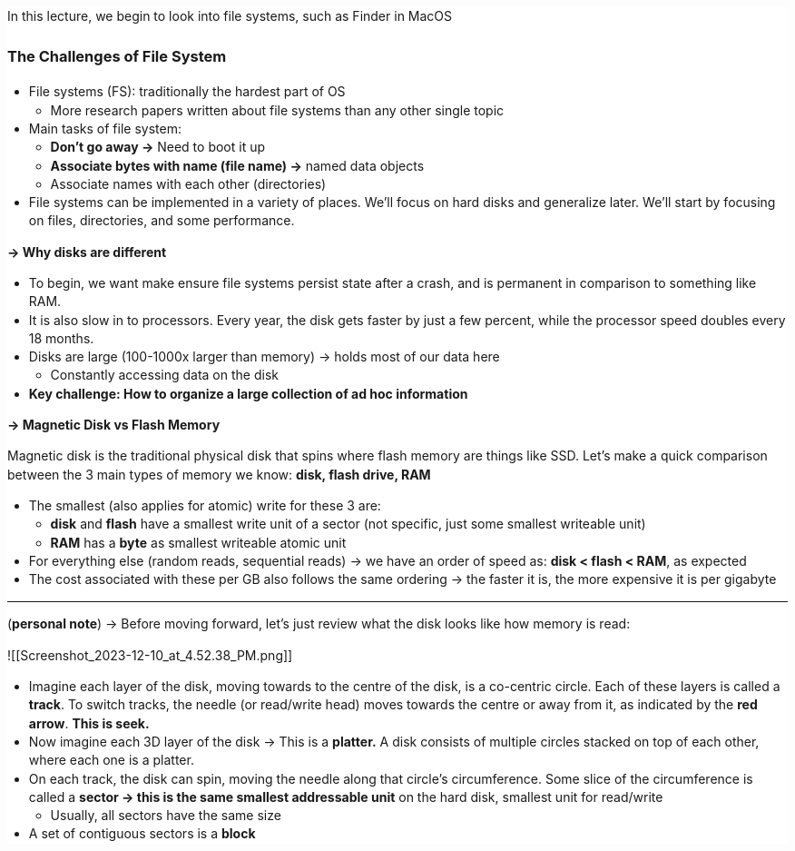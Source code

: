 In this lecture, we begin to look into file systems, such as Finder in MacOS

### The Challenges of File System

- File systems (FS): traditionally the hardest part of OS
    - More research papers written about file systems than any other single topic
- Main tasks of file system:
    - **Don’t go away →** Need to boot it up
    - **Associate bytes with name (file name) →** named data objects
    - Associate names with each other (directories)
- File systems can be implemented in a variety of places. We’ll focus on hard disks and generalize later. We’ll start by focusing on files, directories, and some performance.

  

**→ Why disks are different**

- To begin, we want make ensure file systems persist state after a crash, and is permanent in comparison to something like RAM.
- It is also slow in to processors. Every year, the disk gets faster by just a few percent, while the processor speed doubles every 18 months.
- Disks are large (100-1000x larger than memory) → holds most of our data here
    - Constantly accessing data on the disk
- **Key challenge: How to organize a large collection of ad hoc information**

  

**→ Magnetic Disk vs Flash Memory**

Magnetic disk is the traditional physical disk that spins where flash memory are things like SSD. Let’s make a quick comparison between the 3 main types of memory we know: **disk, flash drive, RAM**

- The smallest (also applies for atomic) write for these 3 are:
    - **disk** and **flash** have a smallest write unit of a sector (not specific, just some smallest writeable unit)
    - **RAM** has a **byte** as smallest writeable atomic unit
- For everything else (random reads, sequential reads) → we have an order of speed as: **disk < flash < RAM**, as expected
- The cost associated with these per GB also follows the same ordering → the faster it is, the more expensive it is per gigabyte

---

(**personal note**) → Before moving forward, let’s just review what the disk looks like how memory is read:

![[Screenshot_2023-12-10_at_4.52.38_PM.png]]

- Imagine each layer of the disk, moving towards to the centre of the disk, is a co-centric circle. Each of these layers is called a **track**. To switch tracks, the needle (or read/write head) moves towards the centre or away from it, as indicated by the **red arrow**. **This is seek.**
- Now imagine each 3D layer of the disk → This is a **platter.** A disk consists of multiple circles stacked on top of each other, where each one is a platter.
- On each track, the disk can spin, moving the needle along that circle’s circumference. Some slice of the circumference is called a **sector → this is the same smallest addressable unit** on the hard disk, smallest unit for read/write
    - Usually, all sectors have the same size
- A set of contiguous sectors is a **block**
